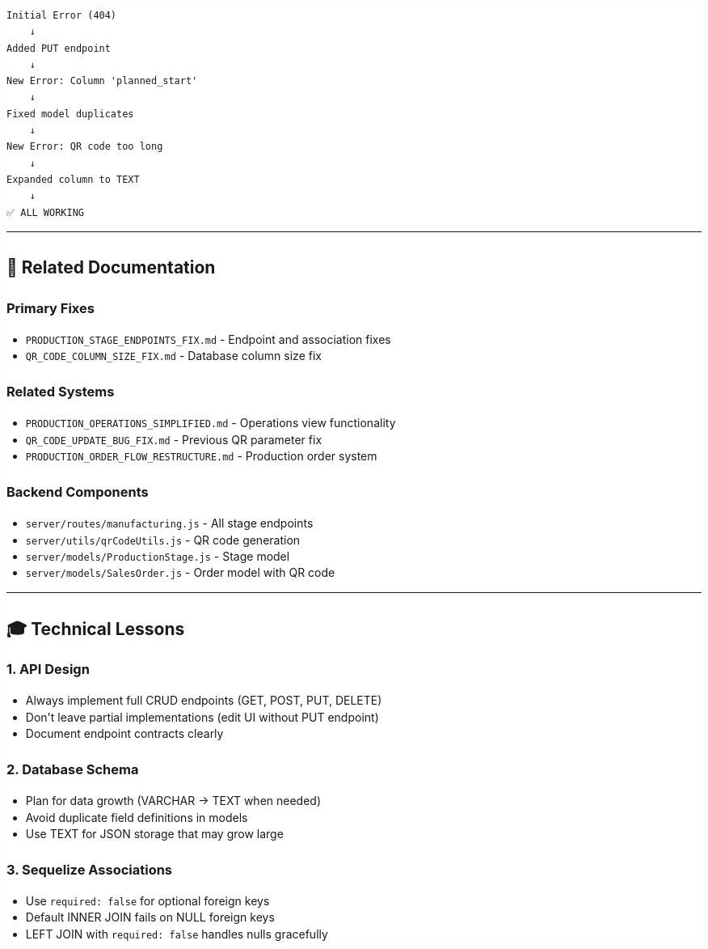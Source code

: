 ```
Initial Error (404)
    ↓
Added PUT endpoint
    ↓
New Error: Column 'planned_start'
    ↓
Fixed model duplicates
    ↓
New Error: QR code too long
    ↓
Expanded column to TEXT
    ↓
✅ ALL WORKING
```

---

## 🔗 **Related Documentation**

### **Primary Fixes**
- `PRODUCTION_STAGE_ENDPOINTS_FIX.md` - Endpoint and association fixes
- `QR_CODE_COLUMN_SIZE_FIX.md` - Database column size fix

### **Related Systems**
- `PRODUCTION_OPERATIONS_SIMPLIFIED.md` - Operations view functionality
- `QR_CODE_UPDATE_BUG_FIX.md` - Previous QR parameter fix
- `PRODUCTION_ORDER_FLOW_RESTRUCTURE.md` - Production order system

### **Backend Components**
- `server/routes/manufacturing.js` - All stage endpoints
- `server/utils/qrCodeUtils.js` - QR code generation
- `server/models/ProductionStage.js` - Stage model
- `server/models/SalesOrder.js` - Order model with QR code

---

## 🎓 **Technical Lessons**

### **1. API Design**
- Always implement full CRUD endpoints (GET, POST, PUT, DELETE)
- Don't leave partial implementations (edit UI without PUT endpoint)
- Document endpoint contracts clearly

### **2. Database Schema**
- Plan for data growth (VARCHAR → TEXT when needed)
- Avoid duplicate field definitions in models
- Use TEXT for JSON storage that may grow large

### **3. Sequelize Associations**
- Use `required: false` for optional foreign keys
- Default INNER JOIN fails on NULL foreign keys
- LEFT JOIN with `required: false` handles nulls gracefully
